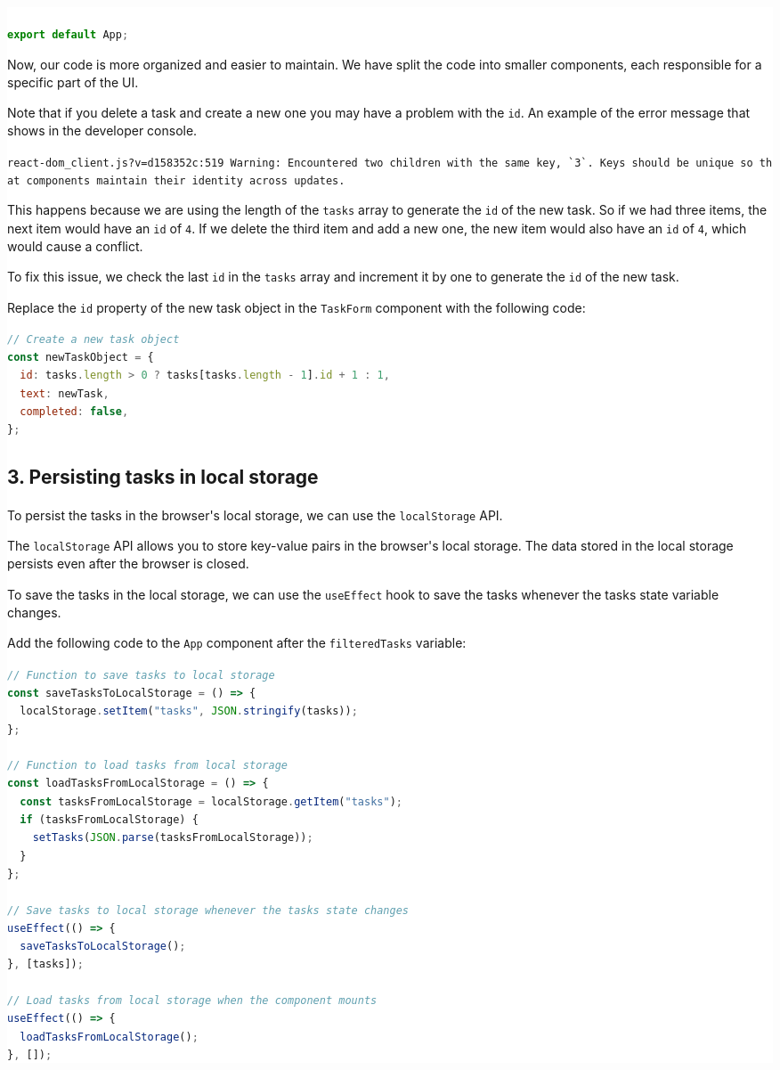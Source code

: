 ```js

export default App;
```

Now, our code is more organized and easier to maintain. We have split the code into smaller components, each responsible for a specific part of the UI.

Note that if you delete a task and create a new one you may have a problem with the `id`. An example of the error message that shows in the developer console.

```
react-dom_client.js?v=d158352c:519 Warning: Encountered two children with the same key, `3`. Keys should be unique so that components maintain their identity across updates.
```

This happens because we are using the length of the `tasks` array to generate the `id` of the new task. So if we had three items, the next item would have an `id` of `4`. If we delete the third item and add a new one, the new item would also have an `id` of `4`, which would cause a conflict.

To fix this issue, we check the last `id` in the `tasks` array and increment it by one to generate the `id` of the new task.

Replace the `id` property of the new task object in the `TaskForm` component with the following code:

```js
// Create a new task object
const newTaskObject = {
  id: tasks.length > 0 ? tasks[tasks.length - 1].id + 1 : 1,
  text: newTask,
  completed: false,
};
```

## 3. Persisting tasks in local storage

To persist the tasks in the browser's local storage, we can use the `localStorage` API.

The `localStorage` API allows you to store key-value pairs in the browser's local storage. The data stored in the local storage persists even after the browser is closed.

To save the tasks in the local storage, we can use the `useEffect` hook to save the tasks whenever the tasks state variable changes.

Add the following code to the `App` component after the `filteredTasks` variable:

```js
// Function to save tasks to local storage
const saveTasksToLocalStorage = () => {
  localStorage.setItem("tasks", JSON.stringify(tasks));
};

// Function to load tasks from local storage
const loadTasksFromLocalStorage = () => {
  const tasksFromLocalStorage = localStorage.getItem("tasks");
  if (tasksFromLocalStorage) {
    setTasks(JSON.parse(tasksFromLocalStorage));
  }
};

// Save tasks to local storage whenever the tasks state changes
useEffect(() => {
  saveTasksToLocalStorage();
}, [tasks]);

// Load tasks from local storage when the component mounts
useEffect(() => {
  loadTasksFromLocalStorage();
}, []);
```